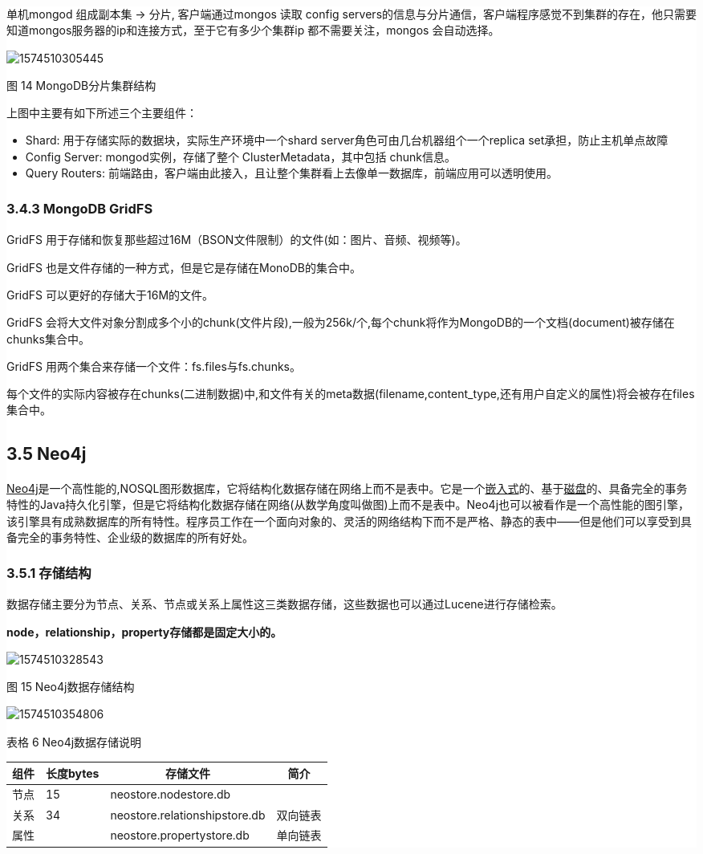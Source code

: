 单机mongod 组成副本集 -> 分片, 客户端通过mongos 读取 config servers的信息与分片通信，客户端程序感觉不到集群的存在，他只需要知道mongos服务器的ip和连接方式，至于它有多少个集群ip 都不需要关注，mongos 会自动选择。

 

   ![1574510305445](../../media/sf_reuse/arch/db/arch_db_mongodb_004.png)

图 14 MongoDB分片集群结构

上图中主要有如下所述三个主要组件：
*  Shard: 用于存储实际的数据块，实际生产环境中一个shard server角色可由几台机器组个一个replica set承担，防止主机单点故障 
*  Config Server: mongod实例，存储了整个 ClusterMetadata，其中包括 chunk信息。 
*  Query Routers: 前端路由，客户端由此接入，且让整个集群看上去像单一数据库，前端应用可以透明使用。



### 3.4.3   MongoDB GridFS

GridFS 用于存储和恢复那些超过16M（BSON文件限制）的文件(如：图片、音频、视频等)。

GridFS 也是文件存储的一种方式，但是它是存储在MonoDB的集合中。

GridFS 可以更好的存储大于16M的文件。

GridFS 会将大文件对象分割成多个小的chunk(文件片段),一般为256k/个,每个chunk将作为MongoDB的一个文档(document)被存储在chunks集合中。

GridFS 用两个集合来存储一个文件：fs.files与fs.chunks。

每个文件的实际内容被存在chunks(二进制数据)中,和文件有关的meta数据(filename,content_type,还有用户自定义的属性)将会被存在files集合中。 

 

## 3.5   Neo4j

[Neo4j](https://baike.baidu.com/item/Neo4j)是一个高性能的,NOSQL图形数据库，它将结构化数据存储在网络上而不是表中。它是一个[嵌入式](https://baike.baidu.com/item/嵌入式/575465)的、基于[磁盘](https://baike.baidu.com/item/磁盘/2842227)的、具备完全的事务特性的Java持久化引擎，但是它将结构化数据存储在网络(从数学角度叫做图)上而不是表中。Neo4j也可以被看作是一个高性能的图引擎，该引擎具有成熟数据库的所有特性。程序员工作在一个面向对象的、灵活的网络结构下而不是严格、静态的表中——但是他们可以享受到具备完全的事务特性、企业级的数据库的所有好处。

### 3.5.1   存储结构

数据存储主要分为节点、关系、节点或关系上属性这三类数据存储，这些数据也可以通过Lucene进行存储检索。

**node，relationship，property存储都是固定大小的。**

   ![1574510328543](../../media/sf_reuse/arch/db/arch_db_node4j_001.png)

图 15 Neo4j数据存储结构

 ![1574510354806](../../media/sf_reuse/arch/db/arch_db_node4j_002.png)

表格 6 Neo4j数据存储说明

| 组件 | 长度bytes | 存储文件                      | 简介     |
| ---- | --------- | ----------------------------- | -------- |
| 节点 | 15        | neostore.nodestore.db         |          |
| 关系 | 34        | neostore.relationshipstore.db | 双向链表 |
| 属性 |           | neostore.propertystore.db     | 单向链表 |
